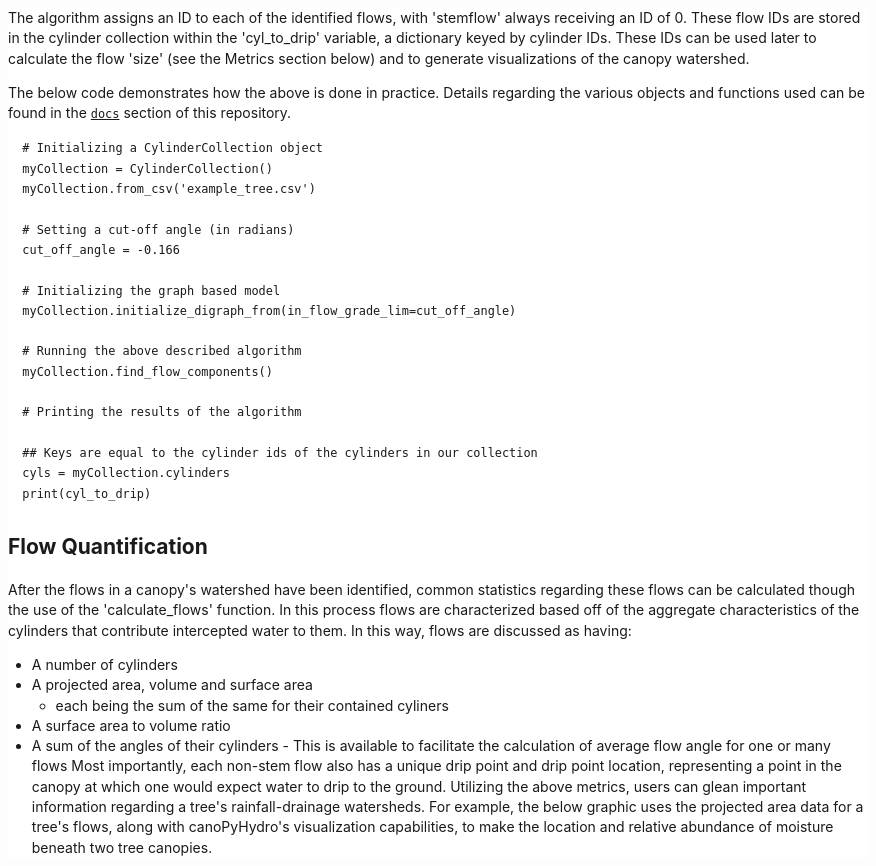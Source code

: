 The algorithm assigns an ID to each of the identified flows, with 'stemflow' always receiving an ID of 0. These flow IDs are stored in the cylinder collection within the 'cyl_to_drip' variable, a dictionary keyed by cylinder IDs. These IDs can be used later to calculate the flow 'size' (see the Metrics section below) and to generate visualizations of the canopy watershed.

The below code demonstrates how the above is done in practice. Details regarding the various objects and functions used can be found in the <a href="./docs/">`docs`</a> section of this repository.

```{python}
  # Initializing a CylinderCollection object
  myCollection = CylinderCollection()
  myCollection.from_csv('example_tree.csv')

  # Setting a cut-off angle (in radians)
  cut_off_angle = -0.166

  # Initializing the graph based model
  myCollection.initialize_digraph_from(in_flow_grade_lim=cut_off_angle)

  # Running the above described algorithm
  myCollection.find_flow_components()

  # Printing the results of the algorithm

  ## Keys are equal to the cylinder ids of the cylinders in our collection
  cyls = myCollection.cylinders
  print(cyl_to_drip)
```

## Flow Quantification

After the flows in a canopy's watershed have been identified, common statistics regarding these flows can be calculated though the use of the 'calculate_flows' function. In this process flows are characterized based off of the aggregate characteristics of the cylinders that contribute intercepted water to them. In this way, flows are discussed as having:

- A number of cylinders
- A projected area, volume and surface area
  - each being the sum of the same for their contained cyliners
- A surface area to volume ratio
- A sum of the angles of their cylinders - This is available to facilitate the calculation of average flow angle for one or many flows
  Most importantly, each non-stem flow also has a unique drip point and drip point location, representing a point in the canopy at which one would expect water to drip to the ground.
  Utilizing the above metrics, users can glean important information regarding a tree's rainfall-drainage watersheds. For example, the below graphic uses the projected area data for a tree's flows, along with canoPyHydro's visualization capabilities, to make the location and relative abundance of moisture beneath two tree canopies.

<div align="center">
  <div class="container">
